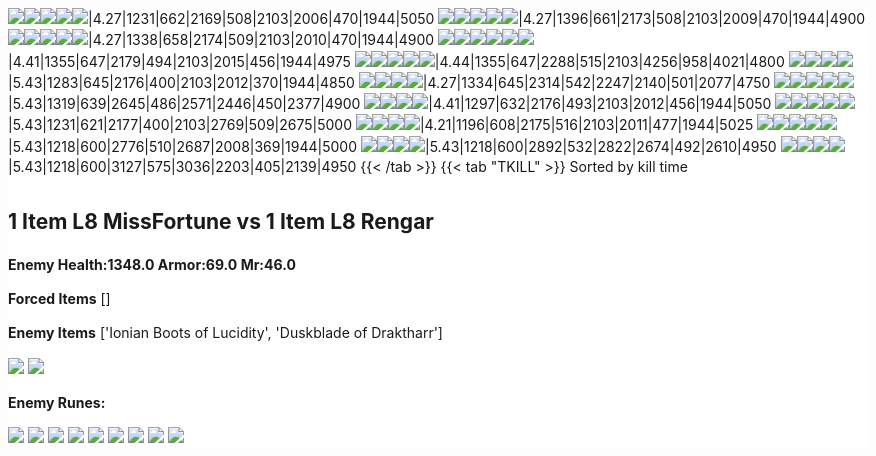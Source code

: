 ![](/item/3094.png)![](/item/1053.png)![](/item/1055.png)![](/item/1036.png)![](/item/1036.png)|4.27|1231|662|2169|508|2103|2006|470|1944|5050
![](/item/3004.png)![](/item/1001.png)![](/item/1053.png)![](/item/1055.png)![](/item/1036.png)|4.27|1396|661|2173|508|2103|2009|470|1944|4900
![](/item/3508.png)![](/item/1001.png)![](/item/1053.png)![](/item/1055.png)![](/item/1036.png)|4.27|1338|658|2174|509|2103|2010|470|1944|4900
![](/item/3006.png)![](/item/1053.png)![](/item/1055.png)![](/item/1038.png)![](/item/1037.png)![](/item/1036.png)|4.41|1355|647|2179|494|2103|2015|456|1944|4975
![](/item/3156.png)![](/item/1001.png)![](/item/1053.png)![](/item/1055.png)![](/item/1036.png)|4.44|1355|647|2288|515|2103|4256|958|4021|4800
![](/item/6694.png)![](/item/1001.png)![](/item/1053.png)![](/item/1055.png)|5.43|1283|645|2176|400|2103|2012|370|1944|4850
![](/item/6692.png)![](/item/1001.png)![](/item/1053.png)![](/item/1055.png)|4.27|1334|645|2314|542|2247|2140|501|2077|4750
![](/item/3814.png)![](/item/1001.png)![](/item/1053.png)![](/item/1055.png)![](/item/1036.png)|5.43|1319|639|2645|486|2571|2446|450|2377|4900
![](/item/6695.png)![](/item/1053.png)![](/item/1055.png)![](/item/3006.png)|4.41|1297|632|2176|493|2103|2012|456|1944|5050
![](/item/3139.png)![](/item/1001.png)![](/item/1053.png)![](/item/1055.png)![](/item/1036.png)|5.43|1231|621|2177|400|2103|2769|509|2675|5000
![](/item/3046.png)![](/item/1053.png)![](/item/1055.png)![](/item/1037.png)|4.21|1196|608|2175|516|2103|2011|477|1944|5025
![](/item/3026.png)![](/item/1001.png)![](/item/1053.png)![](/item/1055.png)![](/item/1036.png)|5.43|1218|600|2776|510|2687|2008|369|1944|5000
![](/item/3161.png)![](/item/1001.png)![](/item/1053.png)![](/item/1055.png)|5.43|1218|600|2892|532|2822|2674|492|2610|4950
![](/item/6333.png)![](/item/1001.png)![](/item/1053.png)![](/item/1055.png)|5.43|1218|600|3127|575|3036|2203|405|2139|4950
{{< /tab >}}
{{< tab "TKILL" >}}
Sorted by kill time
## 1 Item L8 MissFortune vs 1 Item L8 Rengar

**Enemy Health:1348.0 Armor:69.0 Mr:46.0**


**Forced Items** []








**Enemy Items** ['Ionian Boots of Lucidity', 'Duskblade of Draktharr']





![](/item/3158.png)
![](/item/6691.png)



**Enemy Runes:**





![](/Styles/Inspiration/FirstStrike/FirstStrike.png)
![](/Styles/Inspiration/MagicalFootwear/MagicalFootwear.png)
![](/Styles/Inspiration/FuturesMarket/FuturesMarket.png)
![](/Styles/Inspiration/CosmicInsight/CosmicInsight.png)
![](/Styles/Domination/SuddenImpact/SuddenImpact.png)
![](/Styles/Domination/TreasureHunter/TreasureHunter.png)
![](/StatMods/StatModsAdaptiveForceIcon.png)
![](/StatMods/StatModsAdaptiveForceIcon.png)
![](/StatMods/StatModsArmorIcon.png)
